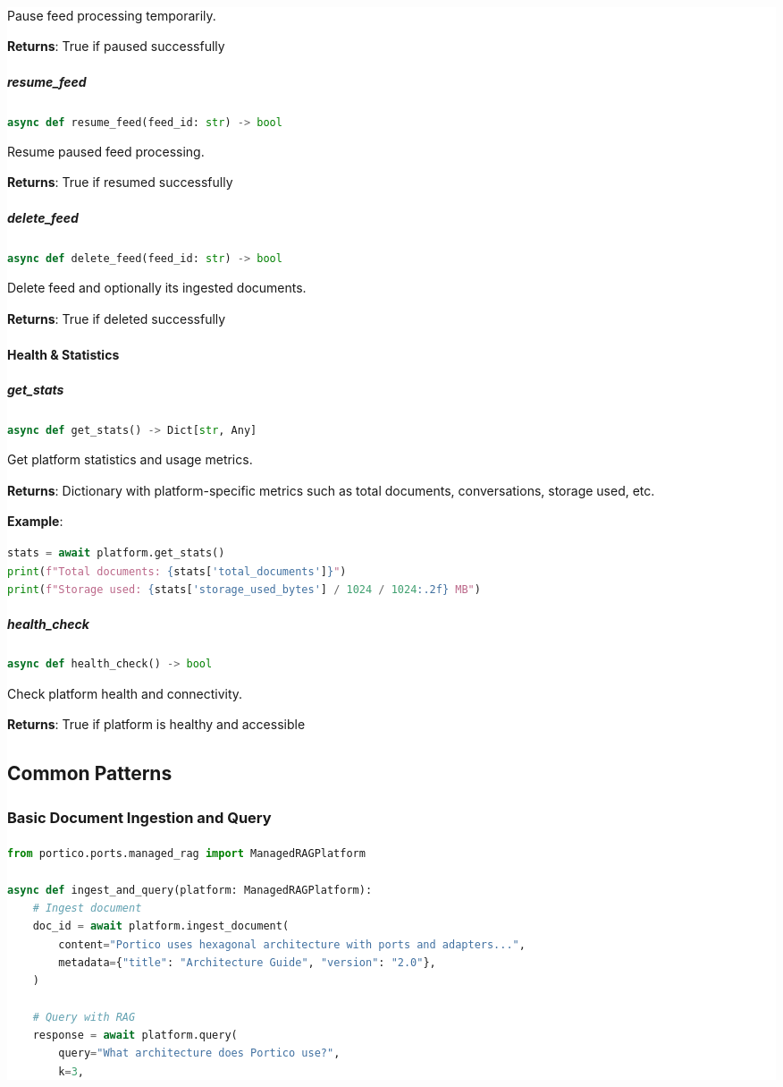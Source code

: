 Pause feed processing temporarily.

**Returns**: True if paused successfully

##### resume_feed

```python
async def resume_feed(feed_id: str) -> bool
```

Resume paused feed processing.

**Returns**: True if resumed successfully

##### delete_feed

```python
async def delete_feed(feed_id: str) -> bool
```

Delete feed and optionally its ingested documents.

**Returns**: True if deleted successfully

#### Health & Statistics

##### get_stats

```python
async def get_stats() -> Dict[str, Any]
```

Get platform statistics and usage metrics.

**Returns**: Dictionary with platform-specific metrics such as total documents, conversations, storage used, etc.

**Example**:

```python
stats = await platform.get_stats()
print(f"Total documents: {stats['total_documents']}")
print(f"Storage used: {stats['storage_used_bytes'] / 1024 / 1024:.2f} MB")
```

##### health_check

```python
async def health_check() -> bool
```

Check platform health and connectivity.

**Returns**: True if platform is healthy and accessible

## Common Patterns

### Basic Document Ingestion and Query

```python
from portico.ports.managed_rag import ManagedRAGPlatform

async def ingest_and_query(platform: ManagedRAGPlatform):
    # Ingest document
    doc_id = await platform.ingest_document(
        content="Portico uses hexagonal architecture with ports and adapters...",
        metadata={"title": "Architecture Guide", "version": "2.0"},
    )

    # Query with RAG
    response = await platform.query(
        query="What architecture does Portico use?",
        k=3,
```